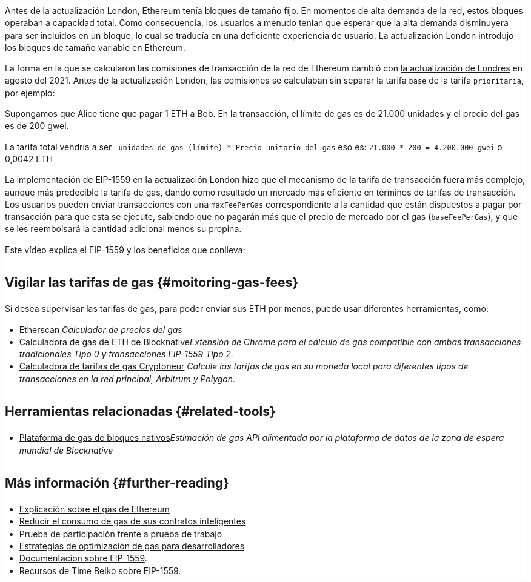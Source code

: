 Antes de la actualización London, Ethereum tenía bloques de tamaño fijo. En momentos de alta demanda de la red, estos bloques operaban a capacidad total. Como consecuencia, los usuarios a menudo tenían que esperar que la alta demanda disminuyera para ser incluidos en un bloque, lo cual se traducía en una deficiente experiencia de usuario. La actualización London introdujo los bloques de tamaño variable en Ethereum.

La forma en la que se calcularon las comisiones de transacción de la red de Ethereum cambió con [la actualización de Londres](/history/#london) en agosto del 2021. Antes de la actualización London, las comisiones se calculaban sin separar la tarifa `base` de la tarifa `prioritaria`, por ejemplo:

Supongamos que Alice tiene que pagar 1 ETH a Bob. En la transacción, el límite de gas es de 21.000 unidades y el precio del gas es de 200 gwei.

La tarifa total vendría a ser ` unidades de gas (límite) * Precio unitario del gas` eso es: `21.000 * 200 = 4.200.000 gwei` o 0,0042 ETH

La implementación de [EIP-1559](https://eips.ethereum.org/EIPS/eip-1559) en la actualización London hizo que el mecanismo de la tarifa de transacción fuera más complejo, aunque más predecible la tarifa de gas, dando como resultado un mercado más eficiente en términos de tarifas de transacción. Los usuarios pueden enviar transacciones con una `maxFeePerGas` correspondiente a la cantidad que están dispuestos a pagar por transacción para que esta se ejecute, sabiendo que no pagarán más que el precio de mercado por el gas (`baseFeePerGas`), y que se les reembolsará la cantidad adicional menos su propina.

Este vídeo explica el EIP-1559 y los beneficios que conlleva:

<YouTube id="MGemhK9t44Q" />

## Vigilar las tarifas de gas {#moitoring-gas-fees}

Si desea supervisar las tarifas de gas, para poder enviar sus ETH por menos, puede usar diferentes herramientas, como:

- [Etherscan](https://etherscan.io/gastracker) _Calculador de precios del gas_
- [Calculadora de gas de ETH de Blocknative](https://chrome.google.com/webstore/detail/blocknative-eth-gas-estim/ablbagjepecncofimgjmdpnhnfjiecfm)_Extensión de Chrome para el cálculo de gas compatible con ambas transacciones tradicionales Tipo 0 y transacciones EIP-1559 Tipo 2._
- [Calculadora de tarifas de gas Cryptoneur](https://www.cryptoneur.xyz/gas-fees-calculator) _Calcule las tarifas de gas en su moneda local para diferentes tipos de transacciones en la red principal, Arbitrum y Polygon._

## Herramientas relacionadas {#related-tools}

- [Plataforma de gas de bloques nativos](https://www.blocknative.com/gas)_Estimación de gas API alimentada por la plataforma de datos de la zona de espera mundial de Blocknative_

## Más información {#further-reading}

- [Explicación sobre el gas de Ethereum](https://defiprime.com/gas)
- [Reducir el consumo de gas de sus contratos inteligentes](https://medium.com/coinmonks/8-ways-of-reducing-the-gas-consumption-of-your-smart-contracts-9a506b339c0a)
- [Prueba de participación frente a prueba de trabajo](https://blockgeeks.com/guides/proof-of-work-vs-proof-of-stake/)
- [Estrategias de optimización de gas para desarrolladores](https://www.alchemy.com/overviews/solidity-gas-optimization)
- [Documentacion sobre EIP-1559](https://eips.ethereum.org/EIPS/eip-1559).
- [ Recursos de Time Beiko sobre EIP-1559](https://hackmd.io/@timbeiko/1559-resources).
